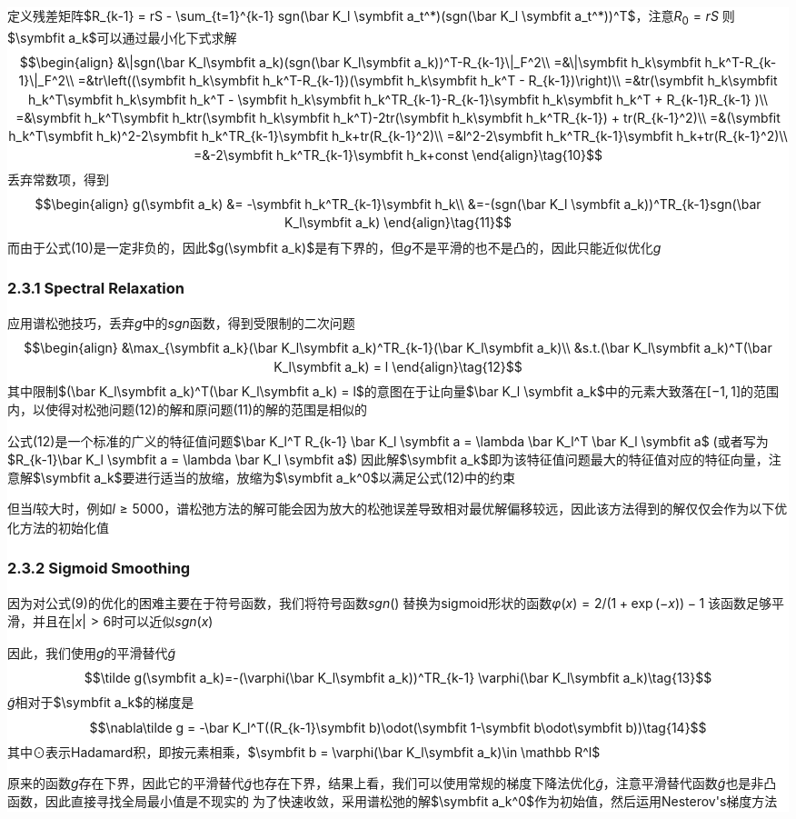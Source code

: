 定义残差矩阵$R_{k-1} = rS - \sum_{t=1}^{k-1} sgn(\bar K_l \symbfit a_t^*)(sgn(\bar K_l \symbfit a_t^*))^T$，注意$R_0 = rS$
则$\symbfit a_k$可以通过最小化下式求解
$$\begin{align}
&\|sgn(\bar K_l\symbfit a_k)(sgn(\bar K_l\symbfit a_k))^T-R_{k-1}\|_F^2\\
=&\|\symbfit h_k\symbfit h_k^T-R_{k-1}\|_F^2\\
=&tr\left((\symbfit h_k\symbfit h_k^T-R_{k-1})(\symbfit h_k\symbfit h_k^T - R_{k-1})\right)\\
=&tr(\symbfit h_k\symbfit h_k^T\symbfit h_k\symbfit h_k^T - \symbfit h_k\symbfit h_k^TR_{k-1}-R_{k-1}\symbfit h_k\symbfit h_k^T + R_{k-1}R_{k-1} )\\
=&\symbfit h_k^T\symbfit h_ktr(\symbfit h_k\symbfit h_k^T)-2tr(\symbfit h_k\symbfit h_k^TR_{k-1}) + tr(R_{k-1}^2)\\
=&(\symbfit h_k^T\symbfit h_k)^2-2\symbfit h_k^TR_{k-1}\symbfit h_k+tr(R_{k-1}^2)\\
=&l^2-2\symbfit h_k^TR_{k-1}\symbfit h_k+tr(R_{k-1}^2)\\
=&-2\symbfit h_k^TR_{k-1}\symbfit h_k+const
\end{align}\tag{10}$$
丢弃常数项，得到
$$\begin{align}
g(\symbfit a_k) &= -\symbfit h_k^TR_{k-1}\symbfit h_k\\
&=-(sgn(\bar K_l \symbfit a_k))^TR_{k-1}sgn(\bar K_l\symbfit a_k)
\end{align}\tag{11}$$
而由于公式(10)是一定非负的，因此$g(\symbfit a_k)$是有下界的，但$g$不是平滑的也不是凸的，因此只能近似优化$g$

### 2.3.1 Spectral Relaxation
应用谱松弛技巧，丢弃$g$中的$sgn$函数，得到受限制的二次问题
$$\begin{align}
&\max_{\symbfit a_k}(\bar K_l\symbfit a_k)^TR_{k-1}(\bar K_l\symbfit a_k)\\
&s.t.(\bar K_l\symbfit a_k)^T(\bar K_l\symbfit a_k) = l
\end{align}\tag{12}$$
其中限制$(\bar K_l\symbfit a_k)^T(\bar K_l\symbfit a_k) = l$的意图在于让向量$\bar K_l \symbfit a_k$中的元素大致落在$[-1,1]$的范围内，以使得对松弛问题(12)的解和原问题(11)的解的范围是相似的

公式(12)是一个标准的广义的特征值问题$\bar K_l^T R_{k-1} \bar K_l \symbfit a = \lambda \bar K_l^T \bar K_l \symbfit a$
(或者写为$R_{k-1}\bar K_l \symbfit a = \lambda \bar K_l \symbfit a$)
因此解$\symbfit a_k$即为该特征值问题最大的特征值对应的特征向量，注意解$\symbfit a_k$要进行适当的放缩，放缩为$\symbfit a_k^0$以满足公式(12)中的约束

但当$l$较大时，例如$l \ge 5000$，谱松弛方法的解可能会因为放大的松弛误差导致相对最优解偏移较远，因此该方法得到的解仅仅会作为以下优化方法的初始化值

### 2.3.2 Sigmoid Smoothing
因为对公式(9)的优化的困难主要在于符号函数，我们将符号函数$sgn()$
替换为sigmoid形状的函数$\varphi(x) = 2/(1 + \exp(-x)) -1$
该函数足够平滑，并且在$|x|>6$时可以近似$sgn(x)$

因此，我们使用$g$的平滑替代$\tilde g$
$$\tilde g(\symbfit a_k)=-(\varphi(\bar K_l\symbfit a_k))^TR_{k-1} \varphi(\bar K_l\symbfit a_k)\tag{13}$$
$\tilde g$相对于$\symbfit a_k$的梯度是
$$\nabla\tilde g = -\bar K_l^T((R_{k-1}\symbfit b)\odot(\symbfit 1-\symbfit b\odot\symbfit b))\tag{14}$$
其中$\odot$表示Hadamard积，即按元素相乘，$\symbfit b = \varphi(\bar K_l\symbfit a_k)\in \mathbb R^l$

原来的函数$g$存在下界，因此它的平滑替代$\tilde g$也存在下界，结果上看，我们可以使用常规的梯度下降法优化$\tilde g$，注意平滑替代函数$\tilde g$也是非凸函数，因此直接寻找全局最小值是不现实的
为了快速收敛，采用谱松弛的解$\symbfit a_k^0$作为初始值，然后运用Nesterov's梯度方法
